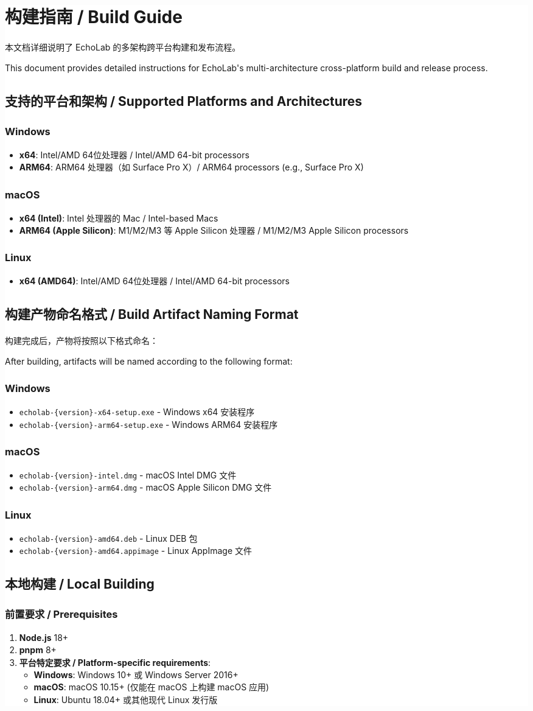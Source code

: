 # 构建指南 / Build Guide

本文档详细说明了 EchoLab 的多架构跨平台构建和发布流程。

This document provides detailed instructions for EchoLab's multi-architecture cross-platform build and release process.

## 支持的平台和架构 / Supported Platforms and Architectures

### Windows

- **x64**: Intel/AMD 64位处理器 / Intel/AMD 64-bit processors
- **ARM64**: ARM64 处理器（如 Surface Pro X）/ ARM64 processors (e.g., Surface Pro X)

### macOS

- **x64 (Intel)**: Intel 处理器的 Mac / Intel-based Macs
- **ARM64 (Apple Silicon)**: M1/M2/M3 等 Apple Silicon 处理器 / M1/M2/M3 Apple Silicon processors

### Linux

- **x64 (AMD64)**: Intel/AMD 64位处理器 / Intel/AMD 64-bit processors

## 构建产物命名格式 / Build Artifact Naming Format

构建完成后，产物将按照以下格式命名：

After building, artifacts will be named according to the following format:

### Windows

- `echolab-{version}-x64-setup.exe` - Windows x64 安装程序
- `echolab-{version}-arm64-setup.exe` - Windows ARM64 安装程序

### macOS

- `echolab-{version}-intel.dmg` - macOS Intel DMG 文件
- `echolab-{version}-arm64.dmg` - macOS Apple Silicon DMG 文件

### Linux

- `echolab-{version}-amd64.deb` - Linux DEB 包
- `echolab-{version}-amd64.appimage` - Linux AppImage 文件

## 本地构建 / Local Building

### 前置要求 / Prerequisites

1. **Node.js** 18+
2. **pnpm** 8+
3. **平台特定要求 / Platform-specific requirements**:
   - **Windows**: Windows 10+ 或 Windows Server 2016+
   - **macOS**: macOS 10.15+ (仅能在 macOS 上构建 macOS 应用)
   - **Linux**: Ubuntu 18.04+ 或其他现代 Linux 发行版
